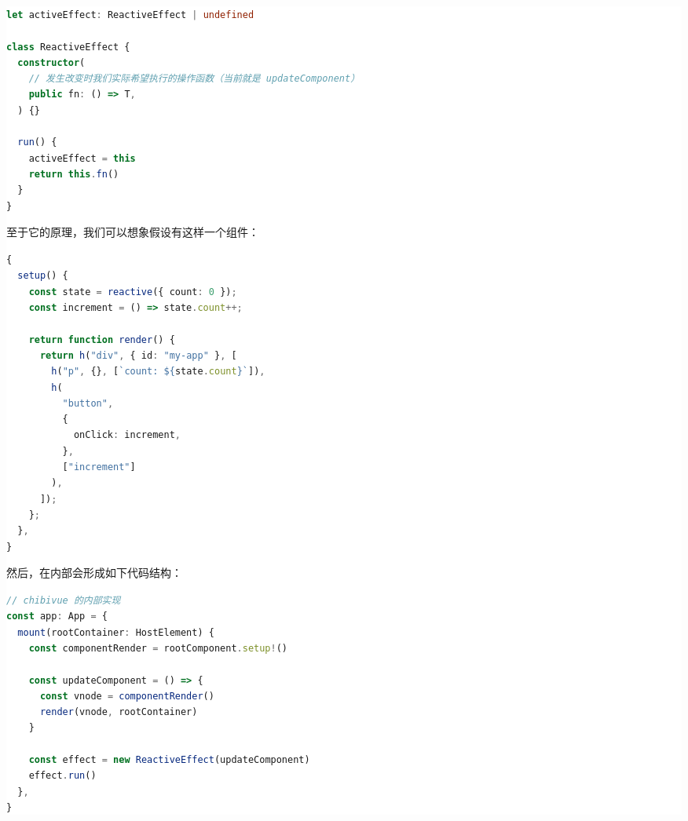 ```ts
let activeEffect: ReactiveEffect | undefined

class ReactiveEffect {
  constructor(
    // 发生改变时我们实际希望执行的操作函数（当前就是 updateComponent）
    public fn: () => T,
  ) {}

  run() {
    activeEffect = this
    return this.fn()
  }
}
```

至于它的原理，我们可以想象假设有这样一个组件：

```ts
{
  setup() {
    const state = reactive({ count: 0 });
    const increment = () => state.count++;

    return function render() {
      return h("div", { id: "my-app" }, [
        h("p", {}, [`count: ${state.count}`]),
        h(
          "button",
          {
            onClick: increment,
          },
          ["increment"]
        ),
      ]);
    };
  },
}
```

然后，在内部会形成如下代码结构：

```ts
// chibivue 的内部实现
const app: App = {
  mount(rootContainer: HostElement) {
    const componentRender = rootComponent.setup!()

    const updateComponent = () => {
      const vnode = componentRender()
      render(vnode, rootContainer)
    }

    const effect = new ReactiveEffect(updateComponent)
    effect.run()
  },
}
```
